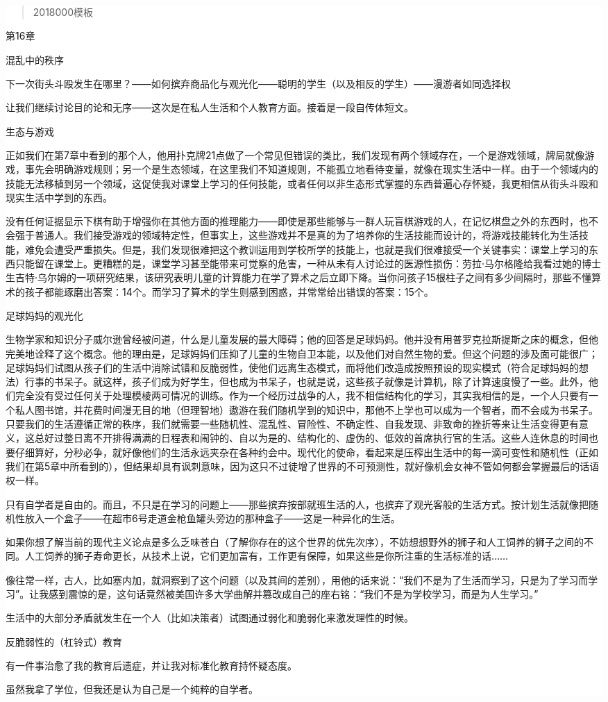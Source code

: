 # 
> 2018000模板



第16章

混乱中的秩序


下一次街头斗殴发生在哪里？——如何摈弃商品化与观光化——聪明的学生（以及相反的学生）——漫游者如同选择权




让我们继续讨论目的论和无序——这次是在私人生活和个人教育方面。接着是一段自传体短文。





生态与游戏


正如我们在第7章中看到的那个人，他用扑克牌21点做了一个常见但错误的类比，我们发现有两个领域存在，一个是游戏领域，牌局就像游戏，事先会明确游戏规则；另一个是生态领域，在这里我们不知道规则，不能孤立地看待变量，就像在现实生活中一样。由于一个领域内的技能无法移植到另一个领域，这促使我对课堂上学习的任何技能，或者任何以非生态形式掌握的东西普遍心存怀疑，我更相信从街头斗殴和现实生活中学到的东西。

没有任何证据显示下棋有助于增强你在其他方面的推理能力——即使是那些能够与一群人玩盲棋游戏的人，在记忆棋盘之外的东西时，也不会强于普通人。我们接受游戏的领域特定性，但事实上，这些游戏并不是真的为了培养你的生活技能而设计的，将游戏技能转化为生活技能，难免会遭受严重损失。但是，我们发现很难把这个教训运用到学校所学的技能上，也就是我们很难接受一个关键事实：课堂上学习的东西只能留在课堂上。更糟糕的是，课堂学习甚至能带来可觉察的危害，一种从未有人讨论过的医源性损伤：劳拉·马尔格隆给我看过她的博士生吉特·乌尔姆的一项研究结果，该研究表明儿童的计算能力在学了算术之后立即下降。当你问孩子15根柱子之间有多少间隔时，那些不懂算术的孩子都能琢磨出答案：14个。而学习了算术的学生则感到困惑，并常常给出错误的答案：15个。





足球妈妈的观光化


生物学家和知识分子威尔逊曾经被问道，什么是儿童发展的最大障碍；他的回答是足球妈妈。他并没有用普罗克拉斯提斯之床的概念，但他完美地诠释了这个概念。他的理由是，足球妈妈们压抑了儿童的生物自卫本能，以及他们对自然生物的爱。但这个问题的涉及面可能很广；足球妈妈们试图从孩子们的生活中消除试错和反脆弱性，使他们远离生态模式，而将他们改造成按照预设的现实模式（符合足球妈妈的想法）行事的书呆子。就这样，孩子们成为好学生，但也成为书呆子，也就是说，这些孩子就像是计算机，除了计算速度慢了一些。此外，他们完全没有受过任何关于处理模棱两可情况的训练。作为一个经历过战争的人，我不相信结构化的学习，其实我相信的是，一个人只要有一个私人图书馆，并花费时间漫无目的地（但理智地）遨游在我们随机学到的知识中，那他不上学也可以成为一个智者，而不会成为书呆子。只要我们的生活遵循正常的秩序，我们就需要一些随机性、混乱性、冒险性、不确定性、自我发现、非致命的挫折等来让生活变得更有意义，这总好过整日离不开排得满满的日程表和闹钟的、自以为是的、结构化的、虚伪的、低效的首席执行官的生活。这些人连休息的时间也要仔细算好，分秒必争，就好像他们的生活永远夹杂在各种约会中。现代化的使命，看起来是压榨出生活中的每一滴可变性和随机性（正如我们在第5章中所看到的），但结果却具有讽刺意味，因为这只不过徒增了世界的不可预测性，就好像机会女神不管如何都会掌握最后的话语权一样。

只有自学者是自由的。而且，不只是在学习的问题上——那些摈弃按部就班生活的人，也摈弃了观光客般的生活方式。按计划生活就像把随机性放入一个盒子——在超市6号走道金枪鱼罐头旁边的那种盒子——这是一种异化的生活。

如果你想了解当前的现代主义论点是多么乏味苍白（了解你存在的这个世界的优先次序），不妨想想野外的狮子和人工饲养的狮子之间的不同。人工饲养的狮子寿命更长，从技术上说，它们更加富有，工作更有保障，如果这些是你所注重的生活标准的话……

像往常一样，古人，比如塞内加，就洞察到了这个问题（以及其间的差别），用他的话来说：“我们不是为了生活而学习，只是为了学习而学习”。让我感到震惊的是，这句话竟然被美国许多大学曲解并篡改成自己的座右铭：“我们不是为学校学习，而是为人生学习。”

生活中的大部分矛盾就发生在一个人（比如决策者）试图通过弱化和脆弱化来激发理性的时候。





反脆弱性的（杠铃式）教育


有一件事治愈了我的教育后遗症，并让我对标准化教育持怀疑态度。

虽然我拿了学位，但我还是认为自己是一个纯粹的自学者。
